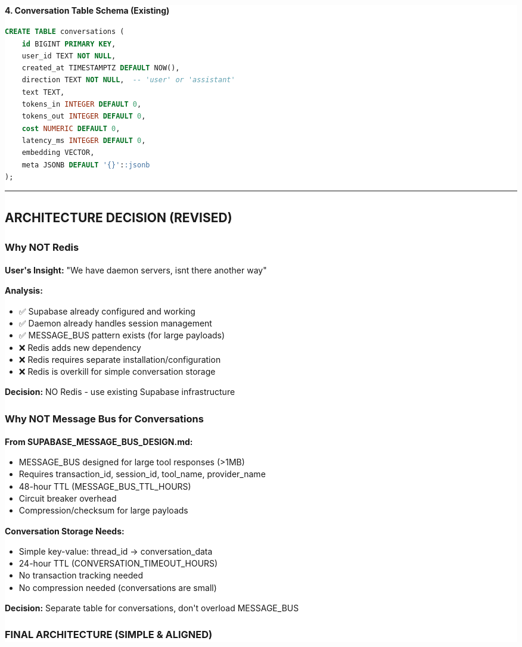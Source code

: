 **4. Conversation Table Schema (Existing)**
```sql
CREATE TABLE conversations (
    id BIGINT PRIMARY KEY,
    user_id TEXT NOT NULL,
    created_at TIMESTAMPTZ DEFAULT NOW(),
    direction TEXT NOT NULL,  -- 'user' or 'assistant'
    text TEXT,
    tokens_in INTEGER DEFAULT 0,
    tokens_out INTEGER DEFAULT 0,
    cost NUMERIC DEFAULT 0,
    latency_ms INTEGER DEFAULT 0,
    embedding VECTOR,
    meta JSONB DEFAULT '{}'::jsonb
);
```

---

## ARCHITECTURE DECISION (REVISED)

### Why NOT Redis

**User's Insight:** "We have daemon servers, isnt there another way"

**Analysis:**
- ✅ Supabase already configured and working
- ✅ Daemon already handles session management
- ✅ MESSAGE_BUS pattern exists (for large payloads)
- ❌ Redis adds new dependency
- ❌ Redis requires separate installation/configuration
- ❌ Redis is overkill for simple conversation storage

**Decision:** NO Redis - use existing Supabase infrastructure

### Why NOT Message Bus for Conversations

**From SUPABASE_MESSAGE_BUS_DESIGN.md:**
- MESSAGE_BUS designed for large tool responses (>1MB)
- Requires transaction_id, session_id, tool_name, provider_name
- 48-hour TTL (MESSAGE_BUS_TTL_HOURS)
- Circuit breaker overhead
- Compression/checksum for large payloads

**Conversation Storage Needs:**
- Simple key-value: thread_id → conversation_data
- 24-hour TTL (CONVERSATION_TIMEOUT_HOURS)
- No transaction tracking needed
- No compression needed (conversations are small)

**Decision:** Separate table for conversations, don't overload MESSAGE_BUS

### FINAL ARCHITECTURE (SIMPLE & ALIGNED)
